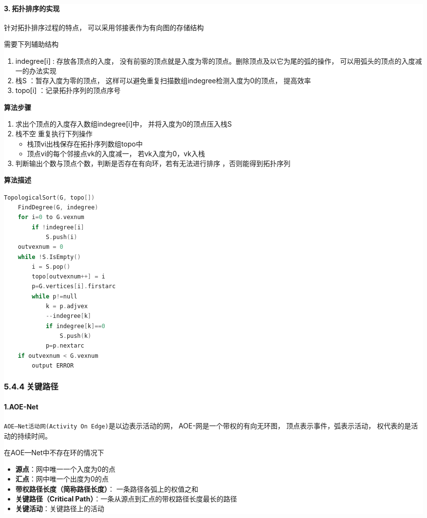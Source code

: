 
#### 3. 拓扑排序的实现

针对拓扑排序过程的特点， 可以采用邻接表作为有向图的存储结构

需要下列辅助结构

1. indegree[i] : 存放各顶点的入度， 没有前驱的顶点就是入度为零的顶点。删除顶点及以它为尾的弧的操作， 可以用弧头的顶点的入度减一的办法实现
2. 栈S ：暂存入度为零的顶点， 这样可以避免重复扫描数组indegree检测入度为0的顶点， 提高效率
3. topo[i] ：记录拓扑序列的顶点序号

**算法步骤**

1. 求出个顶点的入度存入数组indegree[i]中， 并将入度为0的顶点压入栈S
2. 栈不空 重复执行下列操作
   - 栈顶vi出栈保存在拓扑序列数组topo中
   - 顶点vi的每个邻接点vk的入度减一， 若vk入度为0，vk入栈
3. 判断输出个数与顶点个数，判断是否存在有向环，若有无法进行排序 ，否则能得到拓扑序列

**算法描述**

```c
TopologicalSort(G, topo[])
	FindDegree(G, indegree)
	for i=0 to G.vexnum
		if !indegree[i]
			S.push(i)
	outvexnum = 0
	while !S.IsEmpty()
		i = S.pop()
		topo[outvexnum++] = i
		p=G.vertices[i].firstarc
		while p!=null
			k = p.adjvex
			--indegree[k]
			if indegree[k]==0
				S.push(k)
			p=p.nextarc
	if outvexnum < G.vexnum
		output ERROR
```



### 5.4.4 关键路径

#### 1.AOE-Net

`AOE—Net活动网(Activity On Edge)`是以边表示活动的网， AOE-网是一个带权的有向无环图， 顶点表示事件，弧表示活动， 权代表的是活动的持续时间。

在AOE—Net中不存在环的情况下

- **源点**：网中唯一一个入度为0的点
- **汇点**：网中唯一个出度为0的点
- **带权路径长度（简称路径长度）**： 一条路径各弧上的权值之和
- **关键路径（Critical Path）**：一条从源点到汇点的带权路径长度最长的路径
- **关键活动**：关键路径上的活动
